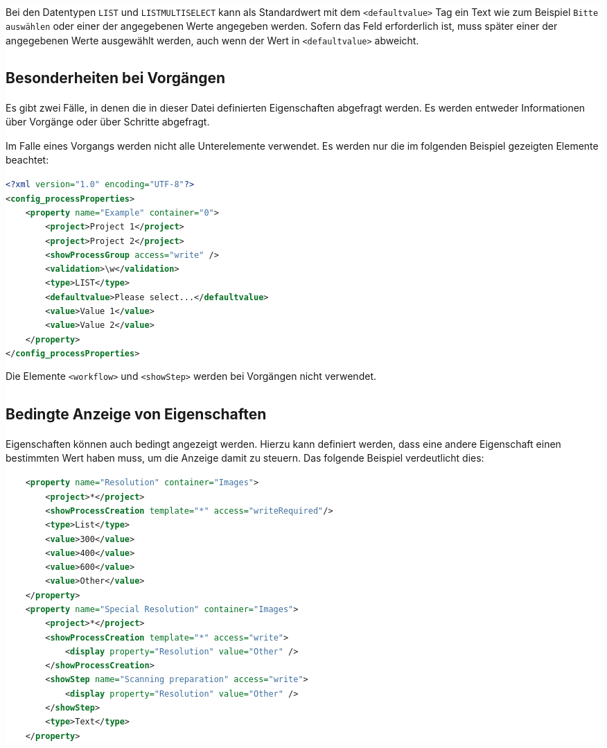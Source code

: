 Bei den Datentypen `LIST` und `LISTMULTISELECT` kann als Standardwert mit dem `<defaultvalue>` Tag ein Text wie zum Beispiel `Bitte auswählen` oder einer der angegebenen Werte angegeben werden. Sofern das Feld erforderlich ist, muss später einer der angegebenen Werte ausgewählt werden, auch wenn der Wert in `<defaultvalue>` abweicht.

## Besonderheiten bei Vorgängen

Es gibt zwei Fälle, in denen die in dieser Datei definierten Eigenschaften abgefragt werden. Es werden entweder Informationen über Vorgänge oder über Schritte abgefragt.

Im Falle eines Vorgangs werden nicht alle Unterelemente verwendet. Es werden nur die im folgenden Beispiel gezeigten Elemente beachtet:

```xml
<?xml version="1.0" encoding="UTF-8"?>
<config_processProperties>
	<property name="Example" container="0">
		<project>Project 1</project>
		<project>Project 2</project>
		<showProcessGroup access="write" />
		<validation>\w</validation>
		<type>LIST</type>
		<defaultvalue>Please select...</defaultvalue>
		<value>Value 1</value>
		<value>Value 2</value>
	</property>
</config_processProperties>
```

Die Elemente `<workflow>` und `<showStep>` werden bei Vorgängen nicht verwendet.

## Bedingte Anzeige von Eigenschaften

Eigenschaften können auch bedingt angezeigt werden. Hierzu kann definiert werden, dass eine andere Eigenschaft einen bestimmten Wert haben muss, um die Anzeige damit zu steuern. Das folgende Beispiel verdeutlicht dies:

```xml
	<property name="Resolution" container="Images">
        <project>*</project>
        <showProcessCreation template="*" access="writeRequired"/>
        <type>List</type>
        <value>300</value>
        <value>400</value>
        <value>600</value>
        <value>Other</value>
    </property>
    <property name="Special Resolution" container="Images">
        <project>*</project>
        <showProcessCreation template="*" access="write">
        	<display property="Resolution" value="Other" />
        </showProcessCreation>
		<showStep name="Scanning preparation" access="write">
		    <display property="Resolution" value="Other" />
		</showStep>
        <type>Text</type>
    </property>
```
